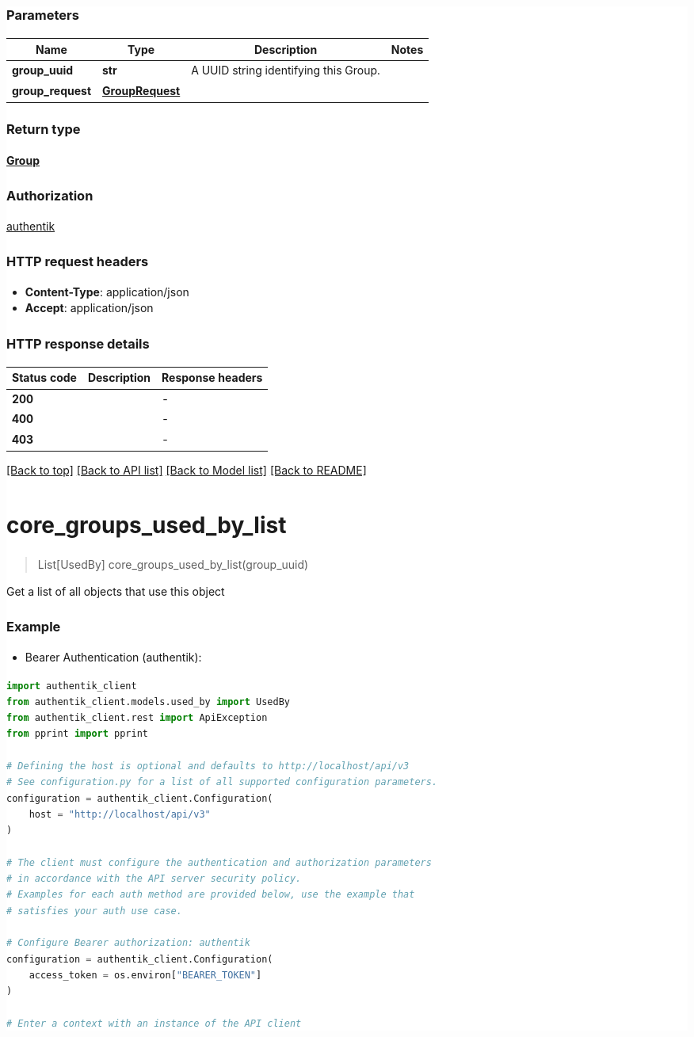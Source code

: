 

### Parameters


Name | Type | Description  | Notes
------------- | ------------- | ------------- | -------------
 **group_uuid** | **str**| A UUID string identifying this Group. | 
 **group_request** | [**GroupRequest**](GroupRequest.md)|  | 

### Return type

[**Group**](Group.md)

### Authorization

[authentik](../README.md#authentik)

### HTTP request headers

 - **Content-Type**: application/json
 - **Accept**: application/json

### HTTP response details

| Status code | Description | Response headers |
|-------------|-------------|------------------|
**200** |  |  -  |
**400** |  |  -  |
**403** |  |  -  |

[[Back to top]](#) [[Back to API list]](../README.md#documentation-for-api-endpoints) [[Back to Model list]](../README.md#documentation-for-models) [[Back to README]](../README.md)

# **core_groups_used_by_list**
> List[UsedBy] core_groups_used_by_list(group_uuid)

Get a list of all objects that use this object

### Example

* Bearer Authentication (authentik):

```python
import authentik_client
from authentik_client.models.used_by import UsedBy
from authentik_client.rest import ApiException
from pprint import pprint

# Defining the host is optional and defaults to http://localhost/api/v3
# See configuration.py for a list of all supported configuration parameters.
configuration = authentik_client.Configuration(
    host = "http://localhost/api/v3"
)

# The client must configure the authentication and authorization parameters
# in accordance with the API server security policy.
# Examples for each auth method are provided below, use the example that
# satisfies your auth use case.

# Configure Bearer authorization: authentik
configuration = authentik_client.Configuration(
    access_token = os.environ["BEARER_TOKEN"]
)

# Enter a context with an instance of the API client
```